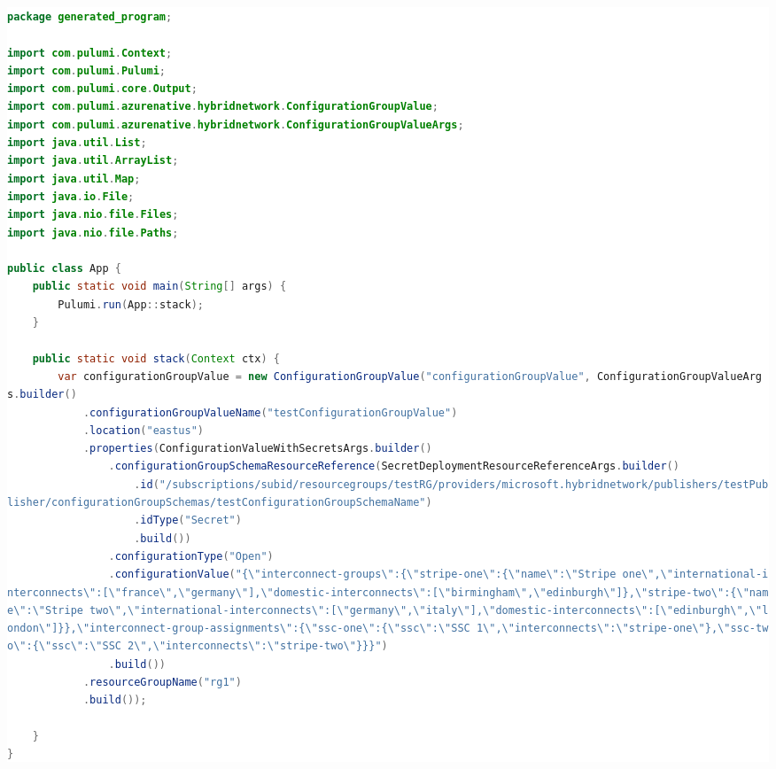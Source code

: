 
</pulumi-choosable>
</div>


<div>
<pulumi-choosable type="language" values="java">


```java
package generated_program;

import com.pulumi.Context;
import com.pulumi.Pulumi;
import com.pulumi.core.Output;
import com.pulumi.azurenative.hybridnetwork.ConfigurationGroupValue;
import com.pulumi.azurenative.hybridnetwork.ConfigurationGroupValueArgs;
import java.util.List;
import java.util.ArrayList;
import java.util.Map;
import java.io.File;
import java.nio.file.Files;
import java.nio.file.Paths;

public class App {
    public static void main(String[] args) {
        Pulumi.run(App::stack);
    }

    public static void stack(Context ctx) {
        var configurationGroupValue = new ConfigurationGroupValue("configurationGroupValue", ConfigurationGroupValueArgs.builder()
            .configurationGroupValueName("testConfigurationGroupValue")
            .location("eastus")
            .properties(ConfigurationValueWithSecretsArgs.builder()
                .configurationGroupSchemaResourceReference(SecretDeploymentResourceReferenceArgs.builder()
                    .id("/subscriptions/subid/resourcegroups/testRG/providers/microsoft.hybridnetwork/publishers/testPublisher/configurationGroupSchemas/testConfigurationGroupSchemaName")
                    .idType("Secret")
                    .build())
                .configurationType("Open")
                .configurationValue("{\"interconnect-groups\":{\"stripe-one\":{\"name\":\"Stripe one\",\"international-interconnects\":[\"france\",\"germany\"],\"domestic-interconnects\":[\"birmingham\",\"edinburgh\"]},\"stripe-two\":{\"name\":\"Stripe two\",\"international-interconnects\":[\"germany\",\"italy\"],\"domestic-interconnects\":[\"edinburgh\",\"london\"]}},\"interconnect-group-assignments\":{\"ssc-one\":{\"ssc\":\"SSC 1\",\"interconnects\":\"stripe-one\"},\"ssc-two\":{\"ssc\":\"SSC 2\",\"interconnects\":\"stripe-two\"}}}")
                .build())
            .resourceGroupName("rg1")
            .build());

    }
}

```
